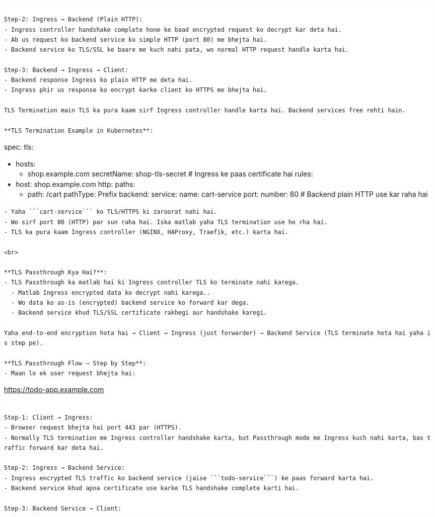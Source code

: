```

Step-2: Ingress → Backend (Plain HTTP):
- Ingress controller handshake complete hone ke baad encrypted request ko decrypt kar deta hai.
- Ab us request ko backend service ko simple HTTP (port 80) me bhejta hai.
- Backend service ko TLS/SSL ke baare me kuch nahi pata, wo normal HTTP request handle karta hai.

Step-3: Backend → Ingress → Client:
- Backend response Ingress ko plain HTTP me deta hai.
- Ingress phir us response ko encrypt karke client ko HTTPS me bhejta hai.

TLS Termination main TLS ka pura kaam sirf Ingress controller handle karta hai. Backend services free rehti hain.

**TLS Termination Example in Kubernetes**:
```
spec:
  tls:
  - hosts:
    - shop.example.com
    secretName: shop-tls-secret   # Ingress ke paas certificate hai
  rules:
  - host: shop.example.com
    http:
      paths:
      - path: /cart
        pathType: Prefix
        backend:
          service:
            name: cart-service
            port:
              number: 80   # Backend plain HTTP use kar raha hai
```
- Yaha ```cart-service``` ko TLS/HTTPS ki zaroorat nahi hai.
- Wo sirf port 80 (HTTP) par sun raha hai. Iska matlab yaha TLS termination use ho rha hai.
- TLS ka pura kaam Ingress controller (NGINX, HAProxy, Traefik, etc.) karta hai.

<br>

**TLS Passthrough Kya Hai?**:
- TLS Passthrough ka matlab hai ki Ingress controller TLS ko terminate nahi karega.
  - Matlab Ingress encrypted data ko decrypt nahi karega..
  - Wo data ko as-is (encrypted) backend service ko forward kar dega.
  - Backend service khud TLS/SSL certificate rakhegi aur handshake karegi.

Yaha end-to-end encryption hota hai → Client → Ingress (just forwarder) → Backend Service (TLS terminate hota hai yaha is step pe).

**TLS Passthrough Flow – Step by Step**:
- Maan lo ek user request bhejta hai:
```
https://todo-app.example.com
```

Step-1: Client → Ingress:
- Browser request bhejta hai port 443 par (HTTPS).
- Normally TLS termination me Ingress controller handshake karta, but Passthrough mode me Ingress kuch nahi karta, bas traffic forward kar deta hai.

Step-2: Ingress → Backend Service:
- Ingress encrypted TLS traffic ko backend service (jaise ```todo-service```) ke paas forward karta hai.
- Backend service khud apna certificate use karke TLS handshake complete karti hai.

Step-3: Backend Service → Client:
```